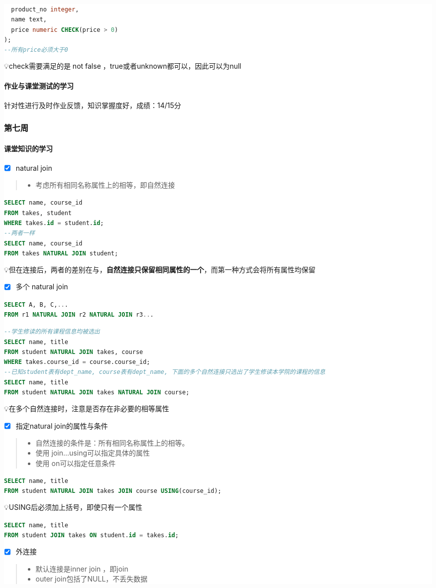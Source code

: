 ```sql
  product_no integer,
  name text,
  price numeric CHECK(price > 0)
);
--所有price必须大于0
```
💡check需要满足的是 not false ，true或者unknown都可以，因此可以为null

#### 作业与课堂测试的学习
针对性进行及时作业反馈，知识掌握度好，成绩：14/15分
### 第七周

#### 课堂知识的学习
- [x] natural join
>  - 考虑所有相同名称属性上的相等，即自然连接
```sql
SELECT name, course_id
FROM takes, student
WHERE takes.id = student.id;
--两者一样
SELECT name, course_id
FROM takes NATURAL JOIN student;
```
💡但在连接后，两者的差别在与，**自然连接只保留相同属性的一个**，而第一种方式会将所有属性均保留
- [x] 多个 natural join
```sql
SELECT A, B, C,...
FROM r1 NATURAL JOIN r2 NATURAL JOIN r3...
```
```sql
--学生修读的所有课程信息均被选出
SELECT name, title
FROM student NATURAL JOIN takes, course
WHERE takes.course_id = course.course_id;
--已知student表有dept_name, course表有dept_name, 下面的多个自然连接只选出了学生修读本学院的课程的信息
SELECT name, title
FROM student NATURAL JOIN takes NATURAL JOIN course; 
```
💡在多个自然连接时，注意是否存在非必要的相等属性
- [x] 指定natural join的属性与条件
>  - 自然连接的条件是：所有相同名称属性上的相等。
>  - 使用 join...using可以指定具体的属性
>  - 使用 on可以指定任意条件
```sql
SELECT name, title
FROM student NATURAL JOIN takes JOIN course USING(course_id);
```
💡USING后必须加上括号，即使只有一个属性
```sql
SELECT name, title
FROM student JOIN takes ON student.id = takes.id;
```
- [x] 外连接
>  - 默认连接是inner join ，即join
>  - outer join包括了NULL，不丢失数据
